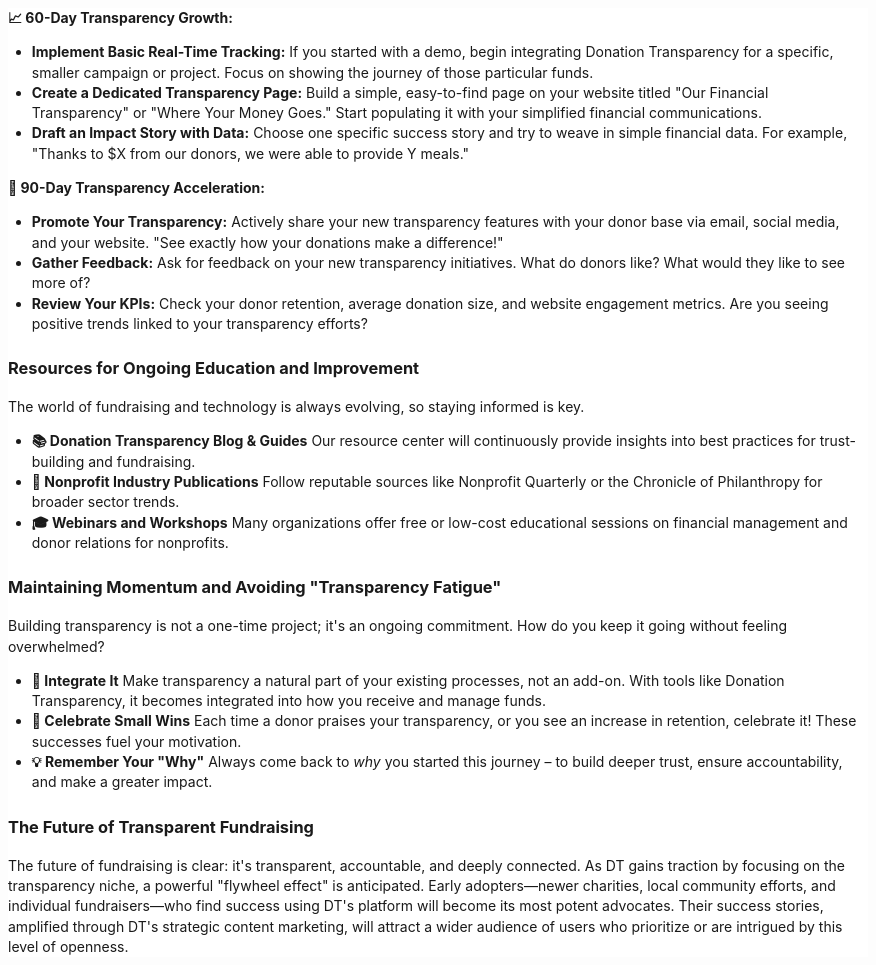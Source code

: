 **📈 60-Day Transparency Growth:**

*   **Implement Basic Real-Time Tracking:** If you started with a demo, begin integrating Donation Transparency for a specific, smaller campaign or project. Focus on showing the journey of those particular funds.
*   **Create a Dedicated Transparency Page:** Build a simple, easy-to-find page on your website titled "Our Financial Transparency" or "Where Your Money Goes." Start populating it with your simplified financial communications.
*   **Draft an Impact Story with Data:** Choose one specific success story and try to weave in simple financial data. For example, "Thanks to $X from our donors, we were able to provide Y meals."

**🚀 90-Day Transparency Acceleration:**

*   **Promote Your Transparency:** Actively share your new transparency features with your donor base via email, social media, and your website. "See exactly how your donations make a difference!"
*   **Gather Feedback:** Ask for feedback on your new transparency initiatives. What do donors like? What would they like to see more of?
*   **Review Your KPIs:** Check your donor retention, average donation size, and website engagement metrics. Are you seeing positive trends linked to your transparency efforts?

### Resources for Ongoing Education and Improvement

The world of fundraising and technology is always evolving, so staying informed is key.

*   **📚 Donation Transparency Blog & Guides**
    Our resource center will continuously provide insights into best practices for trust-building and fundraising.
*   **📰 Nonprofit Industry Publications**
    Follow reputable sources like Nonprofit Quarterly or the Chronicle of Philanthropy for broader sector trends.
*   **🎓 Webinars and Workshops**
    Many organizations offer free or low-cost educational sessions on financial management and donor relations for nonprofits.

### Maintaining Momentum and Avoiding "Transparency Fatigue"

Building transparency is not a one-time project; it's an ongoing commitment. How do you keep it going without feeling overwhelmed?

*   **🔄 Integrate It**
    Make transparency a natural part of your existing processes, not an add-on. With tools like Donation Transparency, it becomes integrated into how you receive and manage funds.
*   **🎉 Celebrate Small Wins**
    Each time a donor praises your transparency, or you see an increase in retention, celebrate it! These successes fuel your motivation.
*   **💡 Remember Your "Why"**
    Always come back to *why* you started this journey – to build deeper trust, ensure accountability, and make a greater impact.

### The Future of Transparent Fundraising

The future of fundraising is clear: it's transparent, accountable, and deeply connected. As DT gains traction by focusing on the transparency niche, a powerful "flywheel effect" is anticipated. Early adopters—newer charities, local community efforts, and individual fundraisers—who find success using DT's platform will become its most potent advocates. Their success stories, amplified through DT's strategic content marketing, will attract a wider audience of users who prioritize or are intrigued by this level of openness.
